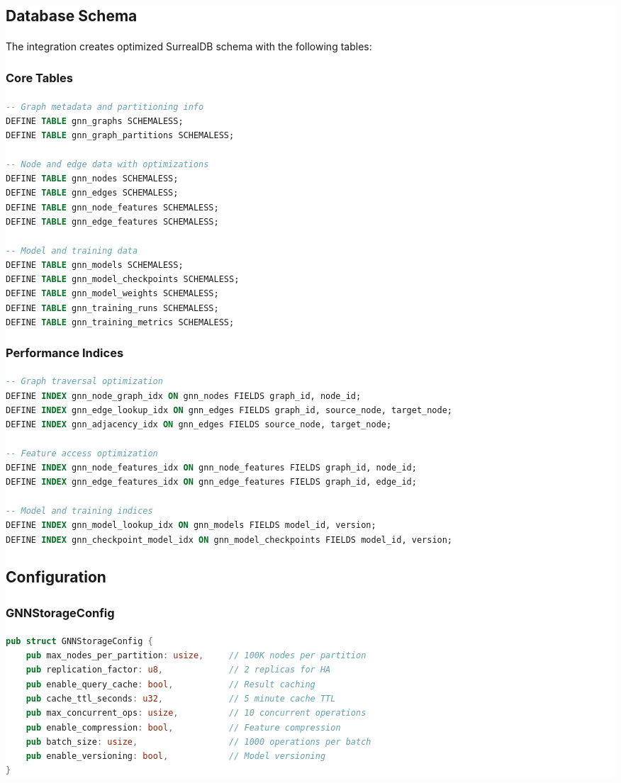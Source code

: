 ## Database Schema

The integration creates optimized SurrealDB schema with the following tables:

### Core Tables
```sql
-- Graph metadata and partitioning info
DEFINE TABLE gnn_graphs SCHEMALESS;
DEFINE TABLE gnn_graph_partitions SCHEMALESS;

-- Node and edge data with optimizations
DEFINE TABLE gnn_nodes SCHEMALESS;
DEFINE TABLE gnn_edges SCHEMALESS;
DEFINE TABLE gnn_node_features SCHEMALESS;
DEFINE TABLE gnn_edge_features SCHEMALESS;

-- Model and training data
DEFINE TABLE gnn_models SCHEMALESS;
DEFINE TABLE gnn_model_checkpoints SCHEMALESS;
DEFINE TABLE gnn_model_weights SCHEMALESS;
DEFINE TABLE gnn_training_runs SCHEMALESS;
DEFINE TABLE gnn_training_metrics SCHEMALESS;
```

### Performance Indices
```sql
-- Graph traversal optimization
DEFINE INDEX gnn_node_graph_idx ON gnn_nodes FIELDS graph_id, node_id;
DEFINE INDEX gnn_edge_lookup_idx ON gnn_edges FIELDS graph_id, source_node, target_node;
DEFINE INDEX gnn_adjacency_idx ON gnn_edges FIELDS source_node, target_node;

-- Feature access optimization
DEFINE INDEX gnn_node_features_idx ON gnn_node_features FIELDS graph_id, node_id;
DEFINE INDEX gnn_edge_features_idx ON gnn_edge_features FIELDS graph_id, edge_id;

-- Model and training indices
DEFINE INDEX gnn_model_lookup_idx ON gnn_models FIELDS model_id, version;
DEFINE INDEX gnn_checkpoint_model_idx ON gnn_model_checkpoints FIELDS model_id, version;
```

## Configuration

### GNNStorageConfig

```rust
pub struct GNNStorageConfig {
    pub max_nodes_per_partition: usize,     // 100K nodes per partition
    pub replication_factor: u8,             // 2 replicas for HA
    pub enable_query_cache: bool,           // Result caching
    pub cache_ttl_seconds: u32,             // 5 minute cache TTL
    pub max_concurrent_ops: usize,          // 10 concurrent operations
    pub enable_compression: bool,           // Feature compression
    pub batch_size: usize,                  // 1000 operations per batch
    pub enable_versioning: bool,            // Model versioning
}
```
